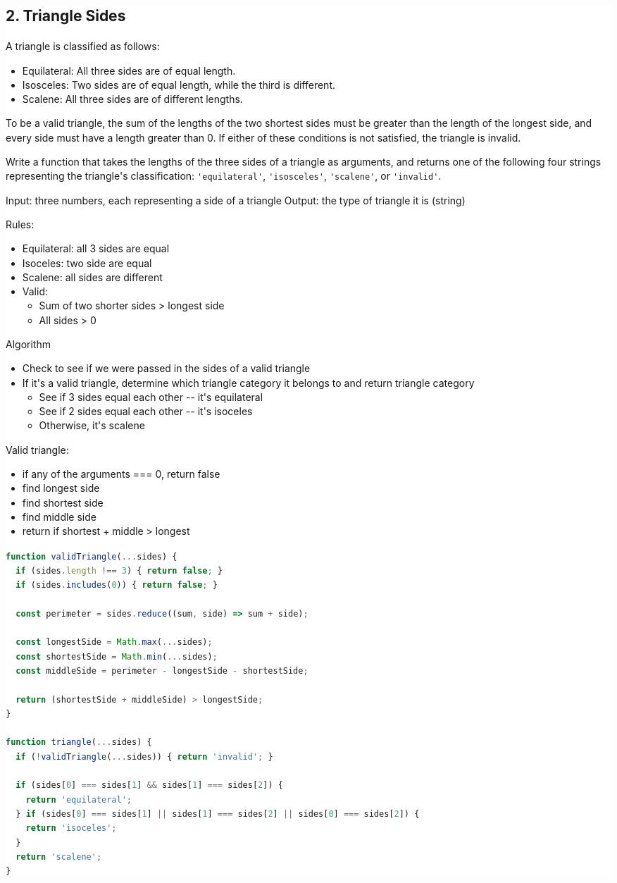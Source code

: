 ## 2. Triangle Sides

A triangle is classified as follows:

- Equilateral: All three sides are of equal length.
- Isosceles: Two sides are of equal length, while the third is different.
- Scalene: All three sides are of different lengths.

To be a valid triangle, the sum of the lengths of the two shortest sides must be greater than the length of the longest side, and every side must have a length greater than 0. If either of these conditions is not satisfied, the triangle is invalid.

Write a function that takes the lengths of the three sides of a triangle as arguments, and returns one of the following four strings representing the triangle's classification: `'equilateral'`, `'isosceles'`, `'scalene'`, or `'invalid'`.

Input: three numbers, each representing a side of a triangle
Output: the type of triangle it is (string)

Rules: 
- Equilateral: all 3 sides are equal
- Isoceles: two side are equal
- Scalene: all sides are different
- Valid: 
  - Sum of two shorter sides > longest side
  - All sides > 0

Algorithm

- Check to see if we were passed in the sides of a valid triangle
- If it's a valid triangle, determine which triangle category it belongs to and return triangle category
  - See if 3 sides equal each other -- it's equilateral
  - See if 2 sides equal each other -- it's isoceles
  - Otherwise, it's scalene

Valid triangle:
- if any of the arguments === 0, return false
- find longest side 
- find shortest side
- find middle side
- return if shortest + middle > longest

``` js
function validTriangle(...sides) {
  if (sides.length !== 3) { return false; }
  if (sides.includes(0)) { return false; }

  const perimeter = sides.reduce((sum, side) => sum + side);

  const longestSide = Math.max(...sides);
  const shortestSide = Math.min(...sides);
  const middleSide = perimeter - longestSide - shortestSide;

  return (shortestSide + middleSide) > longestSide;
}

function triangle(...sides) {
  if (!validTriangle(...sides)) { return 'invalid'; }

  if (sides[0] === sides[1] && sides[1] === sides[2]) {
    return 'equilateral';
  } if (sides[0] === sides[1] || sides[1] === sides[2] || sides[0] === sides[2]) {
    return 'isoceles';
  }
  return 'scalene';
}
```